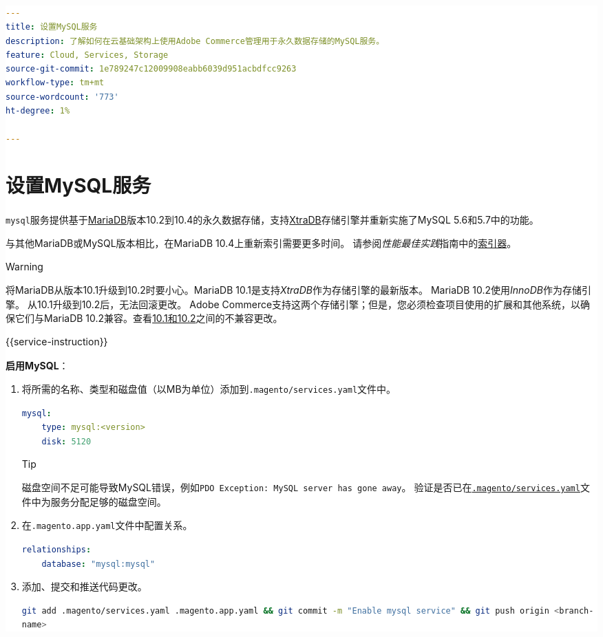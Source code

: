 ```yaml
---
title: 设置MySQL服务
description: 了解如何在云基础架构上使用Adobe Commerce管理用于永久数据存储的MySQL服务。
feature: Cloud, Services, Storage
source-git-commit: 1e789247c12009908eabb6039d951acbdfcc9263
workflow-type: tm+mt
source-wordcount: '773'
ht-degree: 1%

---
```


# 设置MySQL服务

`mysql`服务提供基于[MariaDB](https://mariadb.com/)版本10.2到10.4的永久数据存储，支持[XtraDB](https://docs.percona.com/percona-xtradb-cluster/8.0/index.html)存储引擎并重新实施了MySQL 5.6和5.7中的功能。

与其他MariaDB或MySQL版本相比，在MariaDB 10.4上重新索引需要更多时间。 请参阅&#x200B;_性能最佳实践_&#x200B;指南中的[索引器](https://experienceleague.adobe.com/docs/commerce-operations/performance-best-practices/configuration.html?lang=zh-Hans#indexers)。

>[!WARNING]
>
>将MariaDB从版本10.1升级到10.2时要小心。MariaDB 10.1是支持&#x200B;_XtraDB_&#x200B;作为存储引擎的最新版本。 MariaDB 10.2使用&#x200B;_InnoDB_&#x200B;作为存储引擎。 从10.1升级到10.2后，无法回滚更改。 Adobe Commerce支持这两个存储引擎；但是，您必须检查项目使用的扩展和其他系统，以确保它们与MariaDB 10.2兼容。查看[10.1和10.2](https://mariadb.com/kb/en/upgrading-from-mariadb-101-to-mariadb-102/#incompatible-changes-between-101-and-102)之间的不兼容更改。

{{service-instruction}}

**启用MySQL**：

1. 将所需的名称、类型和磁盘值（以MB为单位）添加到`.magento/services.yaml`文件中。

   ```yaml
   mysql:
       type: mysql:<version>
       disk: 5120
   ```

   >[!TIP]
   >
   >磁盘空间不足可能导致MySQL错误，例如`PDO Exception: MySQL server has gone away`。 验证是否已在[`.magento/services.yaml`](services-yaml.md#disk)文件中为服务分配足够的磁盘空间。

1. 在`.magento.app.yaml`文件中配置关系。

   ```yaml
   relationships:
       database: "mysql:mysql"
   ```

1. 添加、提交和推送代码更改。

   ```bash
   git add .magento/services.yaml .magento.app.yaml && git commit -m "Enable mysql service" && git push origin <branch-name>
   ```
